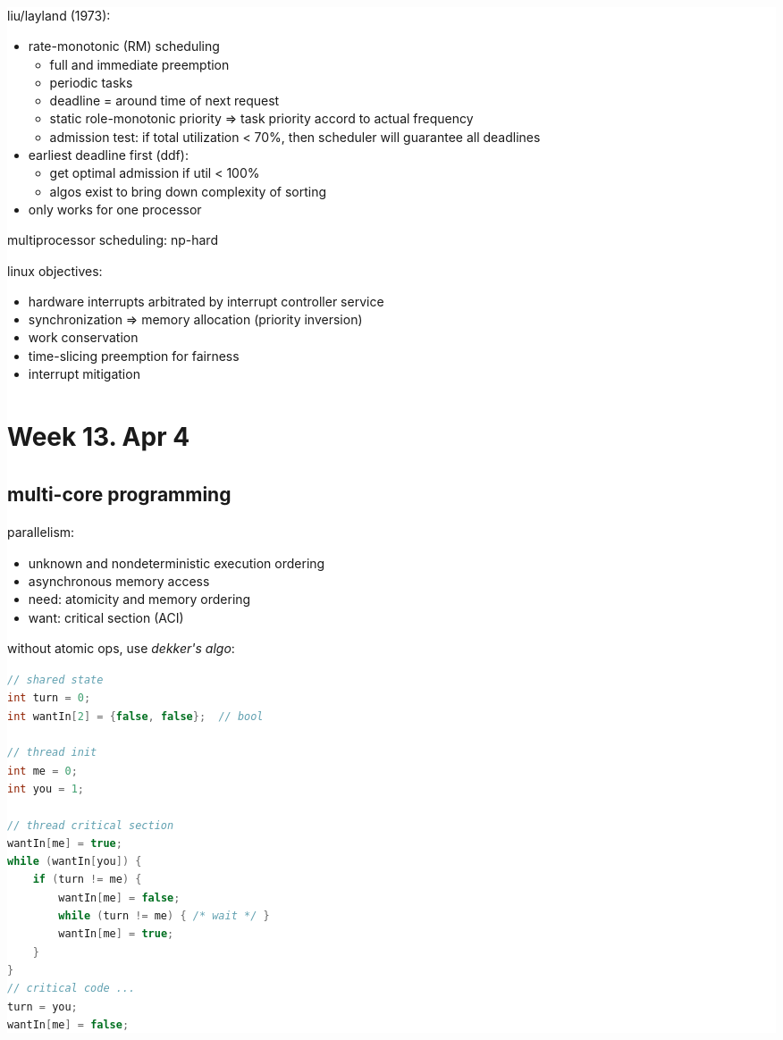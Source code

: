 liu/layland (1973):
  * rate-monotonic (RM) scheduling 
    * full and immediate preemption
    * periodic tasks
    * deadline = around time of next request
    * static role-monotonic priority => task priority accord to actual frequency
    * admission test: if total utilization < 70%, then scheduler will guarantee all deadlines
  * earliest deadline first (ddf):
    * get optimal admission if util < 100%
    * algos exist to bring down complexity of sorting
  * only works for one processor

multiprocessor scheduling: np-hard

linux objectives:
* hardware interrupts arbitrated by interrupt controller service
* synchronization => memory allocation (priority inversion)
* work conservation
* time-slicing preemption for fairness
* interrupt mitigation

# Week 13. Apr 4
## multi-core programming
parallelism:
* unknown and nondeterministic execution ordering
* asynchronous memory access
* need: atomicity and memory ordering
* want: critical section (ACI)

without atomic ops, use _dekker's algo_:
```c
// shared state
int turn = 0;
int wantIn[2] = {false, false};  // bool

// thread init
int me = 0;
int you = 1;

// thread critical section
wantIn[me] = true;
while (wantIn[you]) {
    if (turn != me) {
        wantIn[me] = false;
        while (turn != me) { /* wait */ }
        wantIn[me] = true;
    }
}
// critical code ...
turn = you;
wantIn[me] = false;
```

